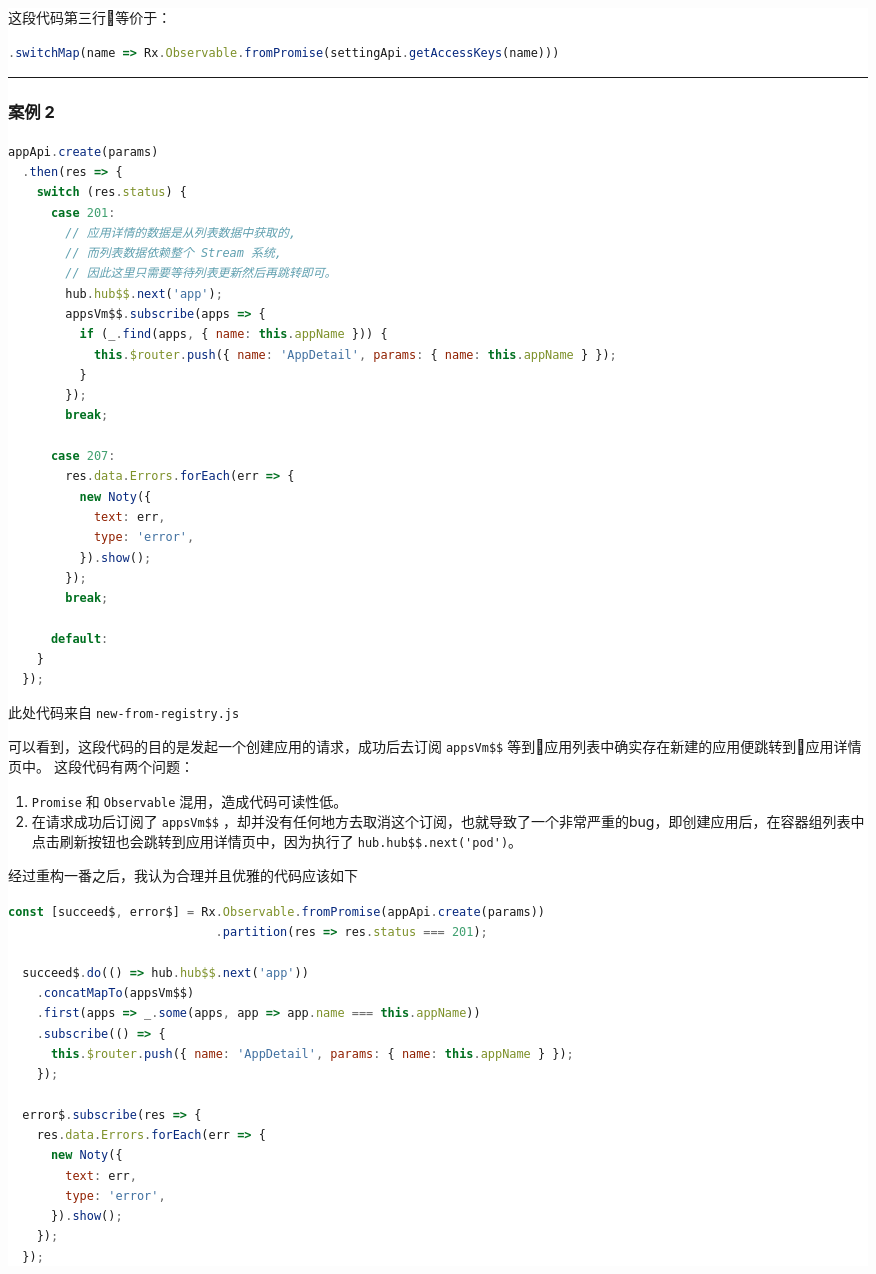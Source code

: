 这段代码第三行等价于：
```js
.switchMap(name => Rx.Observable.fromPromise(settingApi.getAccessKeys(name)))
```

---
### 案例 2

```js
appApi.create(params)
  .then(res => {
    switch (res.status) {
      case 201:
        // 应用详情的数据是从列表数据中获取的,
        // 而列表数据依赖整个 Stream 系统,
        // 因此这里只需要等待列表更新然后再跳转即可。
        hub.hub$$.next('app');
        appsVm$$.subscribe(apps => {
          if (_.find(apps, { name: this.appName })) {
            this.$router.push({ name: 'AppDetail', params: { name: this.appName } });
          }
        });
        break;

      case 207:
        res.data.Errors.forEach(err => {
          new Noty({
            text: err,
            type: 'error',
          }).show();
        });
        break;

      default:
    }
  });
```
此处代码来自 `new-from-registry.js`

可以看到，这段代码的目的是发起一个创建应用的请求，成功后去订阅 `appsVm$$` 等到应用列表中确实存在新建的应用便跳转到应用详情页中。
这段代码有两个问题：
1. `Promise` 和 `Observable` 混用，造成代码可读性低。
2. 在请求成功后订阅了 `appsVm$$` ，却并没有任何地方去取消这个订阅，也就导致了一个非常严重的bug，即创建应用后，在容器组列表中点击刷新按钮也会跳转到应用详情页中，因为执行了 `hub.hub$$.next('pod')`。

经过重构一番之后，我认为合理并且优雅的代码应该如下

```js
const [succeed$, error$] = Rx.Observable.fromPromise(appApi.create(params))
                             .partition(res => res.status === 201);

  succeed$.do(() => hub.hub$$.next('app'))
    .concatMapTo(appsVm$$)
    .first(apps => _.some(apps, app => app.name === this.appName))
    .subscribe(() => {
      this.$router.push({ name: 'AppDetail', params: { name: this.appName } });
    });

  error$.subscribe(res => {
    res.data.Errors.forEach(err => {
      new Noty({
        text: err,
        type: 'error',
      }).show();
    });
  });
```